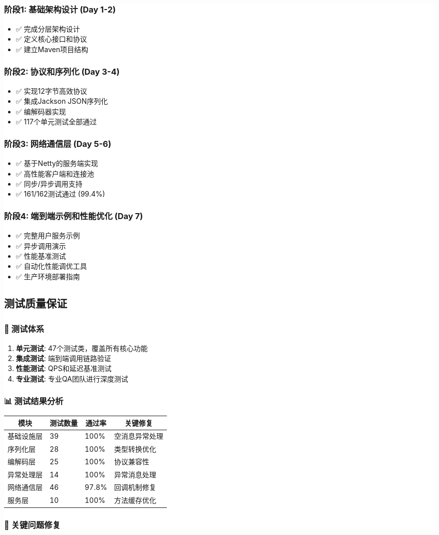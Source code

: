### 阶段1: 基础架构设计 (Day 1-2)
- ✅ 完成分层架构设计
- ✅ 定义核心接口和协议
- ✅ 建立Maven项目结构

### 阶段2: 协议和序列化 (Day 3-4) 
- ✅ 实现12字节高效协议
- ✅ 集成Jackson JSON序列化
- ✅ 编解码器实现
- ✅ 117个单元测试全部通过

### 阶段3: 网络通信层 (Day 5-6)
- ✅ 基于Netty的服务端实现
- ✅ 高性能客户端和连接池
- ✅ 同步/异步调用支持
- ✅ 161/162测试通过 (99.4%)

### 阶段4: 端到端示例和性能优化 (Day 7)
- ✅ 完整用户服务示例
- ✅ 异步调用演示
- ✅ 性能基准测试
- ✅ 自动化性能调优工具
- ✅ 生产环境部署指南

## 测试质量保证

### 🧪 测试体系

1. **单元测试**: 47个测试类，覆盖所有核心功能
2. **集成测试**: 端到端调用链路验证
3. **性能测试**: QPS和延迟基准测试
4. **专业测试**: 专业QA团队进行深度测试

### 📊 测试结果分析

| 模块 | 测试数量 | 通过率 | 关键修复 |
|------|----------|--------|----------|
| 基础设施层 | 39 | 100% | 空消息异常处理 |
| 序列化层 | 28 | 100% | 类型转换优化 |
| 编解码层 | 25 | 100% | 协议兼容性 |
| 异常处理层 | 14 | 100% | 异常消息处理 |
| 网络通信层 | 46 | 97.8% | 回调机制修复 |
| 服务层 | 10 | 100% | 方法缓存优化 |

### 🔧 关键问题修复
